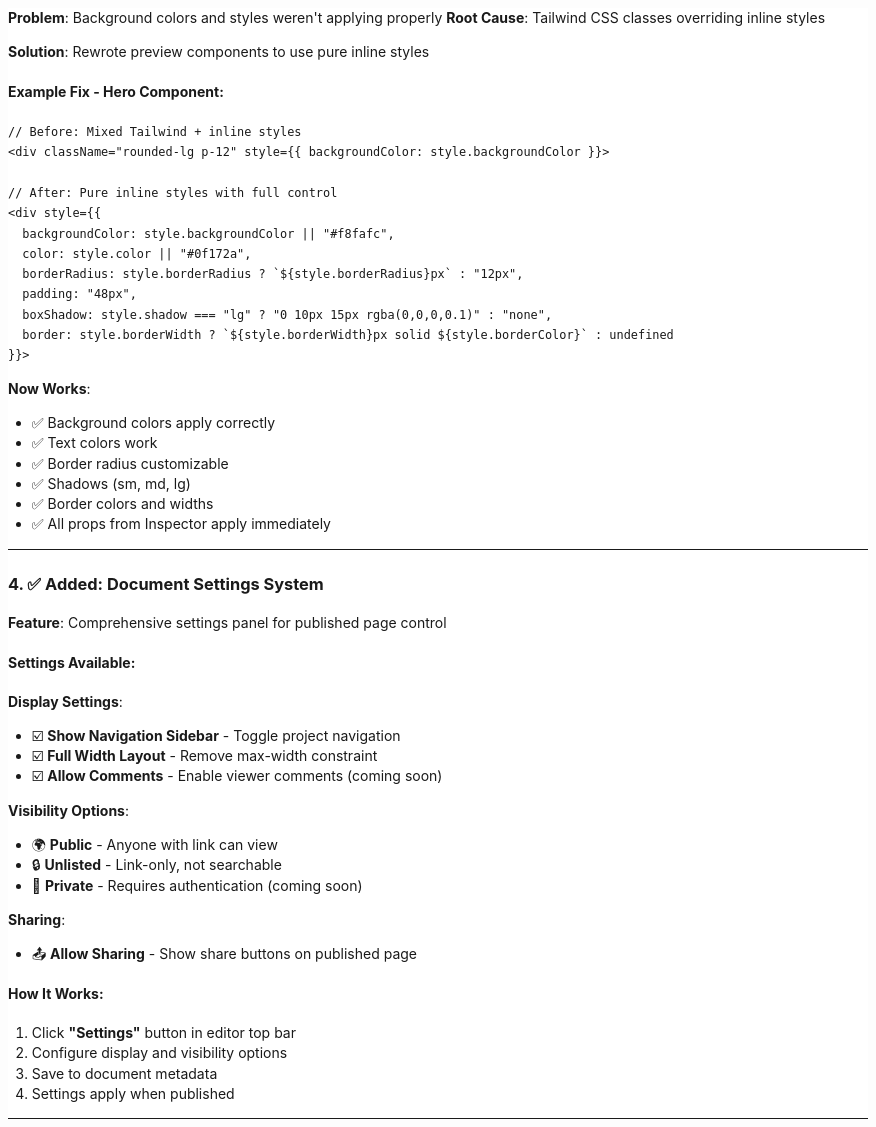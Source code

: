 **Problem**: Background colors and styles weren't applying properly
**Root Cause**: Tailwind CSS classes overriding inline styles

**Solution**: Rewrote preview components to use pure inline styles

#### Example Fix - Hero Component:
```tsx
// Before: Mixed Tailwind + inline styles
<div className="rounded-lg p-12" style={{ backgroundColor: style.backgroundColor }}>

// After: Pure inline styles with full control
<div style={{
  backgroundColor: style.backgroundColor || "#f8fafc",
  color: style.color || "#0f172a",
  borderRadius: style.borderRadius ? `${style.borderRadius}px` : "12px",
  padding: "48px",
  boxShadow: style.shadow === "lg" ? "0 10px 15px rgba(0,0,0,0.1)" : "none",
  border: style.borderWidth ? `${style.borderWidth}px solid ${style.borderColor}` : undefined
}}>
```

**Now Works**:
- ✅ Background colors apply correctly
- ✅ Text colors work
- ✅ Border radius customizable
- ✅ Shadows (sm, md, lg)
- ✅ Border colors and widths
- ✅ All props from Inspector apply immediately

---

### 4. ✅ Added: Document Settings System

**Feature**: Comprehensive settings panel for published page control

#### Settings Available:

**Display Settings**:
- ☑️ **Show Navigation Sidebar** - Toggle project navigation
- ☑️ **Full Width Layout** - Remove max-width constraint
- ☑️ **Allow Comments** - Enable viewer comments (coming soon)

**Visibility Options**:
- 🌍 **Public** - Anyone with link can view
- 🔒 **Unlisted** - Link-only, not searchable
- 🔐 **Private** - Requires authentication (coming soon)

**Sharing**:
- 📤 **Allow Sharing** - Show share buttons on published page

#### How It Works:
1. Click **"Settings"** button in editor top bar
2. Configure display and visibility options
3. Save to document metadata
4. Settings apply when published

---